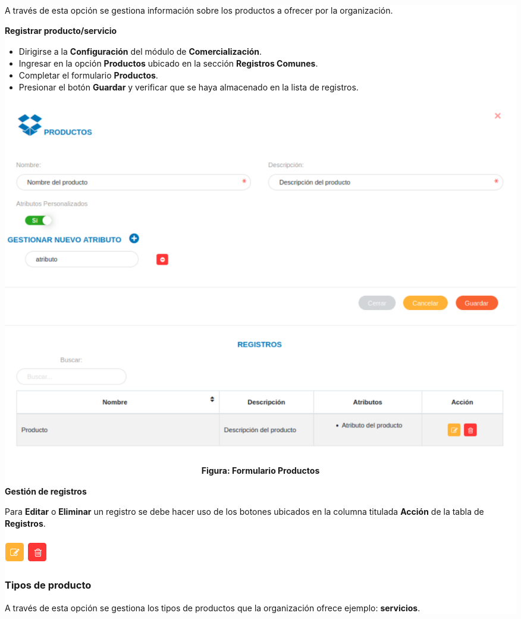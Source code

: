 A través de esta opción se gestiona información sobre los productos a ofrecer por la organización. 

**Registrar producto/servicio**

-   Dirigirse a la **Configuración** del módulo de **Comercialización**. 
-   Ingresar en la opción **Productos** ubicado en la sección **Registros Comunes**. 
-   Completar el formulario **Productos**. 
-   Presionar el botón **Guardar** y verificar que se haya almacenado en la lista de registros. 

![Screenshot](../img/image1018.png#imagen)<div style="text-align: center;font-weight: bold">Figura: Formulario Productos</div>

**Gestión de registros** 

Para **Editar** o **Eliminar** un registro se debe hacer uso de los botones ubicados en la columna titulada **Acción** de la tabla de **Registros**.

![Screenshot](../img/manage_1.png#imagen)

### Tipos de producto	

A través de esta opción se gestiona los tipos de productos que la organización ofrece ejemplo: **servicios**.   
